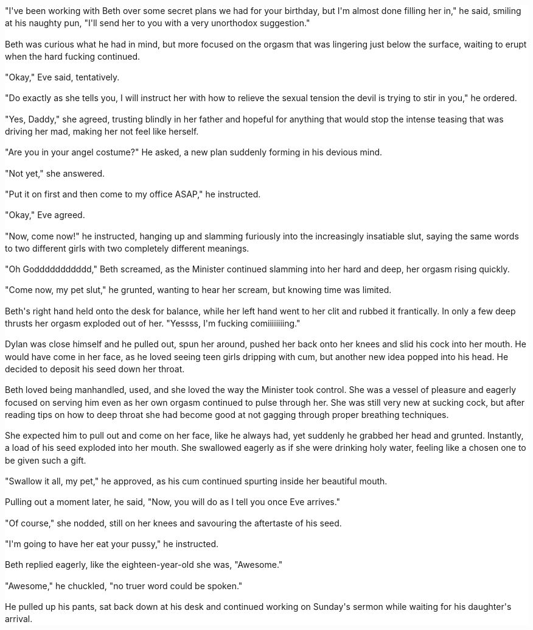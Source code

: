  "I've been working with Beth over some secret plans we had for your birthday, but I'm almost done filling her in," he said, smiling at his naughty pun, "I'll send her to you with a very unorthodox suggestion." 

 Beth was curious what he had in mind, but more focused on the orgasm that was lingering just below the surface, waiting to erupt when the hard fucking continued. 

 "Okay," Eve said, tentatively. 

 "Do exactly as she tells you, I will instruct her with how to relieve the sexual tension the devil is trying to stir in you," he ordered. 

 "Yes, Daddy," she agreed, trusting blindly in her father and hopeful for anything that would stop the intense teasing that was driving her mad, making her not feel like herself. 

 "Are you in your angel costume?" He asked, a new plan suddenly forming in his devious mind. 

 "Not yet," she answered. 

 "Put it on first and then come to my office ASAP," he instructed. 

 "Okay," Eve agreed. 

 "Now, come now!" he instructed, hanging up and slamming furiously into the increasingly insatiable slut, saying the same words to two different girls with two completely different meanings. 

 "Oh Goddddddddddd," Beth screamed, as the Minister continued slamming into her hard and deep, her orgasm rising quickly. 

 "Come now, my pet slut," he grunted, wanting to hear her scream, but knowing time was limited. 

 Beth's right hand held onto the desk for balance, while her left hand went to her clit and rubbed it frantically. In only a few deep thrusts her orgasm exploded out of her. "Yessss, I'm fucking comiiiiiiiing." 

 Dylan was close himself and he pulled out, spun her around, pushed her back onto her knees and slid his cock into her mouth. He would have come in her face, as he loved seeing teen girls dripping with cum, but another new idea popped into his head. He decided to deposit his seed down her throat. 

 Beth loved being manhandled, used, and she loved the way the Minister took control. She was a vessel of pleasure and eagerly focused on serving him even as her own orgasm continued to pulse through her. She was still very new at sucking cock, but after reading tips on how to deep throat she had become good at not gagging through proper breathing techniques. 

 She expected him to pull out and come on her face, like he always had, yet suddenly he grabbed her head and grunted. Instantly, a load of his seed exploded into her mouth. She swallowed eagerly as if she were drinking holy water, feeling like a chosen one to be given such a gift. 

 "Swallow it all, my pet," he approved, as his cum continued spurting inside her beautiful mouth. 

 Pulling out a moment later, he said, "Now, you will do as I tell you once Eve arrives." 

 "Of course," she nodded, still on her knees and savouring the aftertaste of his seed. 

 "I'm going to have her eat your pussy," he instructed. 

 Beth replied eagerly, like the eighteen-year-old she was, "Awesome." 

 "Awesome," he chuckled, "no truer word could be spoken." 

 He pulled up his pants, sat back down at his desk and continued working on Sunday's sermon while waiting for his daughter's arrival. 
